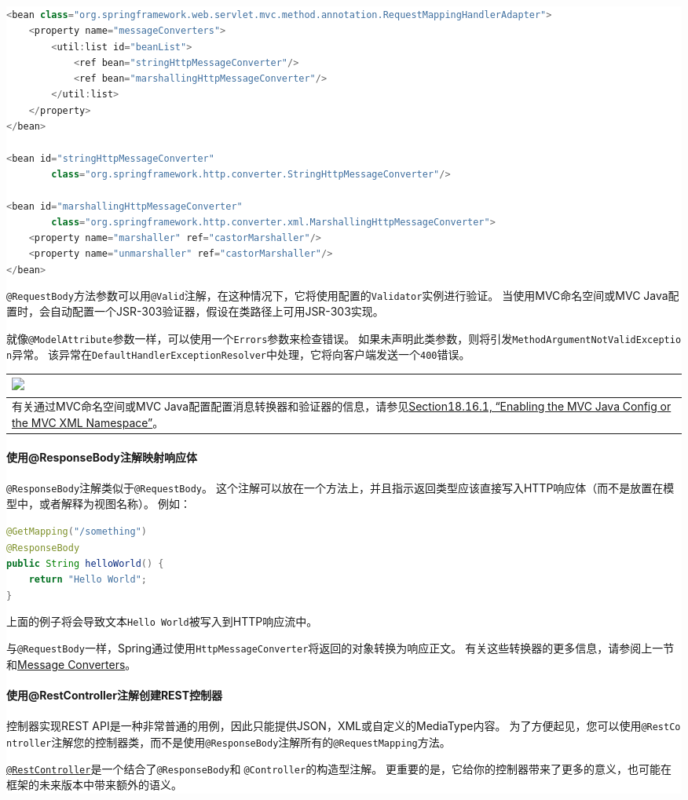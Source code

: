 ```java
<bean class="org.springframework.web.servlet.mvc.method.annotation.RequestMappingHandlerAdapter">
    <property name="messageConverters">
        <util:list id="beanList">
            <ref bean="stringHttpMessageConverter"/>
            <ref bean="marshallingHttpMessageConverter"/>
        </util:list>
    </property>
</bean>

<bean id="stringHttpMessageConverter"
        class="org.springframework.http.converter.StringHttpMessageConverter"/>

<bean id="marshallingHttpMessageConverter"
        class="org.springframework.http.converter.xml.MarshallingHttpMessageConverter">
    <property name="marshaller" ref="castorMarshaller"/>
    <property name="unmarshaller" ref="castorMarshaller"/>
</bean>
```

`@RequestBody`方法参数可以用`@Valid`注解，在这种情况下，它将使用配置的`Validator`实例进行验证。 当使用MVC命名空间或MVC Java配置时，会自动配置一个JSR-303验证器，假设在类路径上可用JSR-303实现。

就像`@ModelAttribute`参数一样，可以使用一个`Errors`参数来检查错误。 如果未声明此类参数，则将引发`MethodArgumentNotValidException`异常。 该异常在`DefaultHandlerExceptionResolver`中处理，它将向客户端发送一个`400`错误。

| ![](https://docs.spring.io/spring/docs/5.0.0.M5/spring-framework-reference/html/images/note.png) |
| :--- |
| 有关通过MVC命名空间或MVC Java配置配置消息转换器和验证器的信息，请参见[Section18.16.1, “Enabling the MVC Java Config or the MVC XML Namespace”](https://docs.spring.io/spring/docs/5.0.0.M5/spring-framework-reference/html/mvc.html#mvc-config-enable)。 |

#### 使用@ResponseBody注解映射响应体

`@ResponseBody`注解类似于`@RequestBody`。 这个注解可以放在一个方法上，并且指示返回类型应该直接写入HTTP响应体（而不是放置在模型中，或者解释为视图名称）。 例如：

```java
@GetMapping("/something")
@ResponseBody
public String helloWorld() {
    return "Hello World";
}
```

上面的例子将会导致文本`Hello World`被写入到HTTP响应流中。

与`@RequestBody`一样，Spring通过使用`HttpMessageConverter`将返回的对象转换为响应正文。 有关这些转换器的更多信息，请参阅上一节和[Message Converters](https://docs.spring.io/spring/docs/5.0.0.M5/spring-framework-reference/html/remoting.html#rest-message-conversion)。

#### 使用@RestController注解创建REST控制器

控制器实现REST API是一种非常普通的用例，因此只能提供JSON，XML或自定义的MediaType内容。 为了方便起见，您可以使用`@RestController`注解您的控制器类，而不是使用`@ResponseBody`注解所有的`@RequestMapping`方法。

[`@RestController`](#)是一个结合了`@ResponseBody`和 `@Controller`的构造型注解。 更重要的是，它给你的控制器带来了更多的意义，也可能在框架的未来版本中带来额外的语义。
